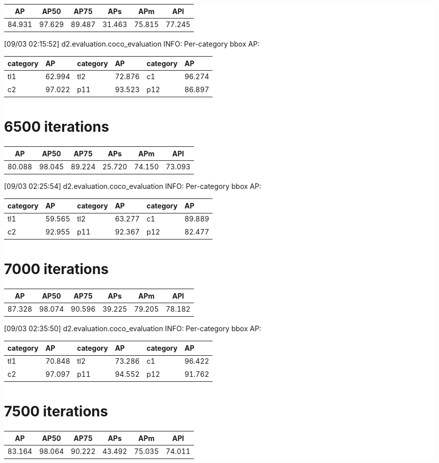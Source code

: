 |   AP   |  AP50  |  AP75  |  APs   |  APm   |  APl   |
|:------:|:------:|:------:|:------:|:------:|:------:|
| 84.931 | 97.629 | 89.487 | 31.463 | 75.815 | 77.245 |



[09/03 02:15:52] d2.evaluation.coco_evaluation INFO: Per-category bbox AP: 


| category   | AP     | category   | AP     | category   | AP     |
|:-----------|:-------|:-----------|:-------|:-----------|:-------|
| tl1        | 62.994 | tl2        | 72.876 | c1         | 96.274 |
| c2         | 97.022 | p11        | 93.523 | p12        | 86.897 |


# 6500 iterations

|   AP   |  AP50  |  AP75  |  APs   |  APm   |  APl   |
|:------:|:------:|:------:|:------:|:------:|:------:|
| 80.088 | 98.045 | 89.224 | 25.720 | 74.150 | 73.093 |


[09/03 02:25:54] d2.evaluation.coco_evaluation INFO: Per-category bbox AP: 



| category   | AP     | category   | AP     | category   | AP     |
|:-----------|:-------|:-----------|:-------|:-----------|:-------|
| tl1        | 59.565 | tl2        | 63.277 | c1         | 89.889 |
| c2         | 92.955 | p11        | 92.367 | p12        | 82.477 |

# 7000 iterations

|   AP   |  AP50  |  AP75  |  APs   |  APm   |  APl   |
|:------:|:------:|:------:|:------:|:------:|:------:|
| 87.328 | 98.074 | 90.596 | 39.225 | 79.205 | 78.182 |


[09/03 02:35:50] d2.evaluation.coco_evaluation INFO: Per-category bbox AP: 


| category   | AP     | category   | AP     | category   | AP     |
|:-----------|:-------|:-----------|:-------|:-----------|:-------|
| tl1        | 70.848 | tl2        | 73.286 | c1         | 96.422 |
| c2         | 97.097 | p11        | 94.552 | p12        | 91.762 |

# 7500 iterations

|   AP   |  AP50  |  AP75  |  APs   |  APm   |  APl   |
|:------:|:------:|:------:|:------:|:------:|:------:|
| 83.164 | 98.064 | 90.222 | 43.492 | 75.035 | 74.011 |
